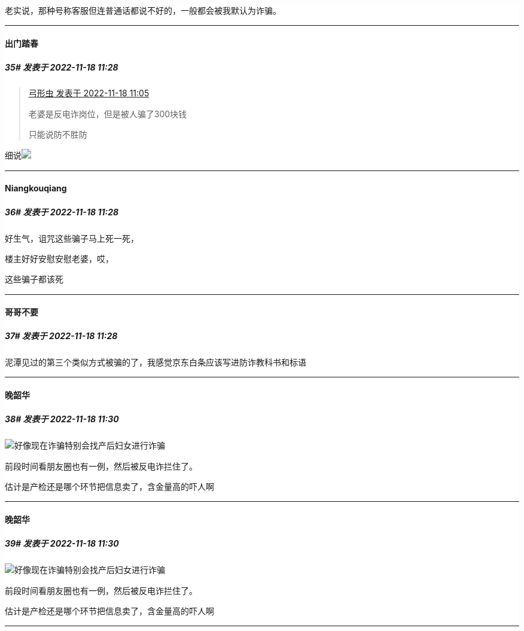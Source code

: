 老实说，那种号称客服但连普通话都说不好的，一般都会被我默认为诈骗。

*****

####  出门踏春  
##### 35#       发表于 2022-11-18 11:28

<blockquote><a href="httphttps://bbs.saraba1st.com/2b/forum.php?mod=redirect&amp;goto=findpost&amp;pid=58485160&amp;ptid=2105652" target="_blank">弓形虫 发表于 2022-11-18 11:05</a>

老婆是反电诈岗位，但是被人骗了300块钱 

只能说防不胜防</blockquote>
细说<img src="https://static.saraba1st.com/image/smiley/face2017/067.png" referrerpolicy="no-referrer">

*****

####  Niangkouqiang  
##### 36#       发表于 2022-11-18 11:28

好生气，诅咒这些骗子马上死一死，

楼主好好安慰安慰老婆，哎，

这些骗子都该死

*****

####  哥哥不要  
##### 37#       发表于 2022-11-18 11:28

泥潭见过的第三个类似方式被骗的了，我感觉京东白条应该写进防诈教科书和标语

*****

####  晚韶华  
##### 38#       发表于 2022-11-18 11:30

<img src="https://static.saraba1st.com/image/smiley/face2017/002.png" referrerpolicy="no-referrer">好像现在诈骗特别会找产后妇女进行诈骗

前段时间看朋友圈也有一例，然后被反电诈拦住了。

估计是产检还是哪个环节把信息卖了，含金量高的吓人啊

*****

####  晚韶华  
##### 39#       发表于 2022-11-18 11:30

<img src="https://static.saraba1st.com/image/smiley/face2017/002.png" referrerpolicy="no-referrer">好像现在诈骗特别会找产后妇女进行诈骗

前段时间看朋友圈也有一例，然后被反电诈拦住了。

估计是产检还是哪个环节把信息卖了，含金量高的吓人啊

*****
